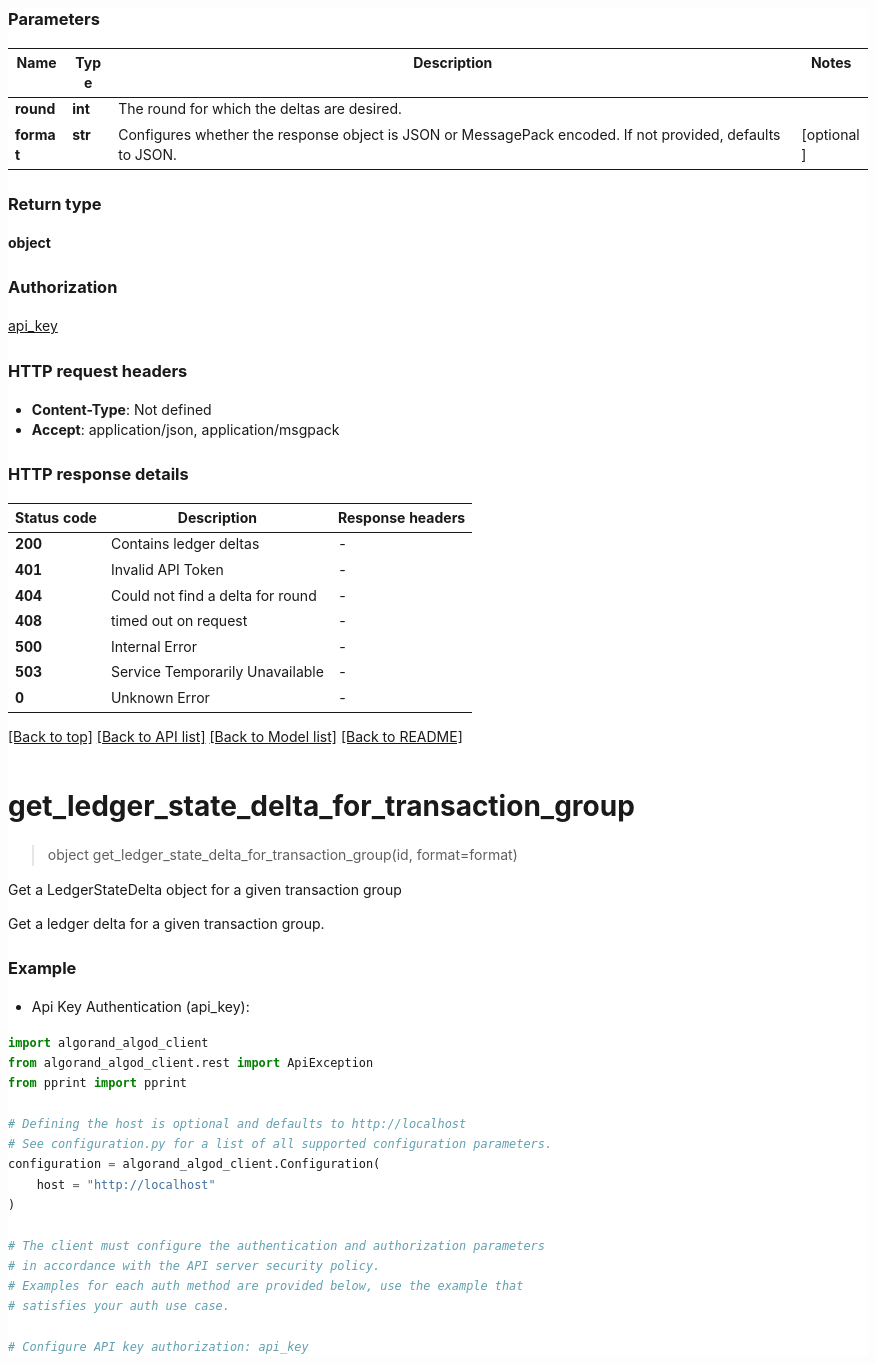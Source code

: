 

### Parameters


Name | Type | Description  | Notes
------------- | ------------- | ------------- | -------------
 **round** | **int**| The round for which the deltas are desired. | 
 **format** | **str**| Configures whether the response object is JSON or MessagePack encoded. If not provided, defaults to JSON. | [optional] 

### Return type

**object**

### Authorization

[api_key](../README.md#api_key)

### HTTP request headers

 - **Content-Type**: Not defined
 - **Accept**: application/json, application/msgpack

### HTTP response details

| Status code | Description | Response headers |
|-------------|-------------|------------------|
**200** | Contains ledger deltas |  -  |
**401** | Invalid API Token |  -  |
**404** | Could not find a delta for round |  -  |
**408** | timed out on request |  -  |
**500** | Internal Error |  -  |
**503** | Service Temporarily Unavailable |  -  |
**0** | Unknown Error |  -  |

[[Back to top]](#) [[Back to API list]](../README.md#documentation-for-api-endpoints) [[Back to Model list]](../README.md#documentation-for-models) [[Back to README]](../README.md)

# **get_ledger_state_delta_for_transaction_group**
> object get_ledger_state_delta_for_transaction_group(id, format=format)

Get a LedgerStateDelta object for a given transaction group

Get a ledger delta for a given transaction group.

### Example

* Api Key Authentication (api_key):

```python
import algorand_algod_client
from algorand_algod_client.rest import ApiException
from pprint import pprint

# Defining the host is optional and defaults to http://localhost
# See configuration.py for a list of all supported configuration parameters.
configuration = algorand_algod_client.Configuration(
    host = "http://localhost"
)

# The client must configure the authentication and authorization parameters
# in accordance with the API server security policy.
# Examples for each auth method are provided below, use the example that
# satisfies your auth use case.

# Configure API key authorization: api_key
```